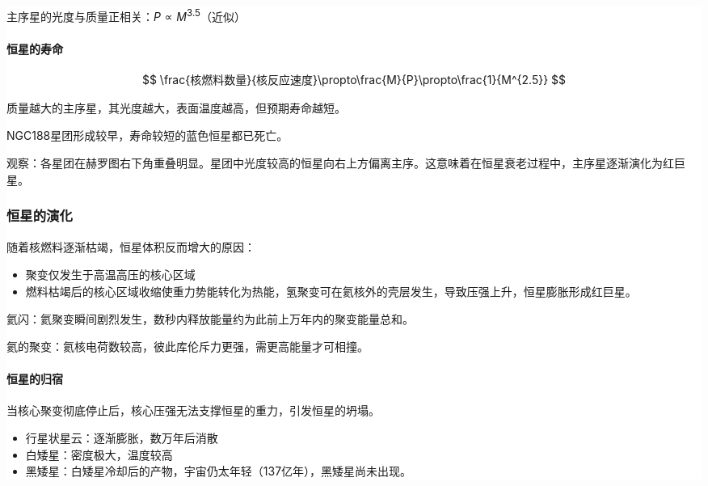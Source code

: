 主序星的光度与质量正相关：$P\propto M^{3.5}$​（近似）

#### 恒星的寿命

$$
\frac{核燃料数量}{核反应速度}\propto\frac{M}{P}\propto\frac{1}{M^{2.5}}
$$

质量越大的主序星，其光度越大，表面温度越高，但预期寿命越短。

NGC188星团形成较早，寿命较短的蓝色恒星都已死亡。

观察：各星团在赫罗图右下角重叠明显。星团中光度较高的恒星向右上方偏离主序。这意味着在恒星衰老过程中，主序星逐渐演化为红巨星。

### 恒星的演化

随着核燃料逐渐枯竭，恒星体积反而增大的原因：

- 聚变仅发生于高温高压的核心区域
- 燃料枯竭后的核心区域收缩使重力势能转化为热能，氢聚变可在氦核外的壳层发生，导致压强上升，恒星膨胀形成红巨星。

氦闪：氦聚变瞬间剧烈发生，数秒内释放能量约为此前上万年内的聚变能量总和。

氦的聚变：氦核电荷数较高，彼此库伦斥力更强，需更高能量才可相撞。

#### 恒星的归宿

当核心聚变彻底停止后，核心压强无法支撑恒星的重力，引发恒星的坍塌。

- 行星状星云：逐渐膨胀，数万年后消散
- 白矮星：密度极大，温度较高
- 黑矮星：白矮星冷却后的产物，宇宙仍太年轻（137亿年），黑矮星尚未出现。